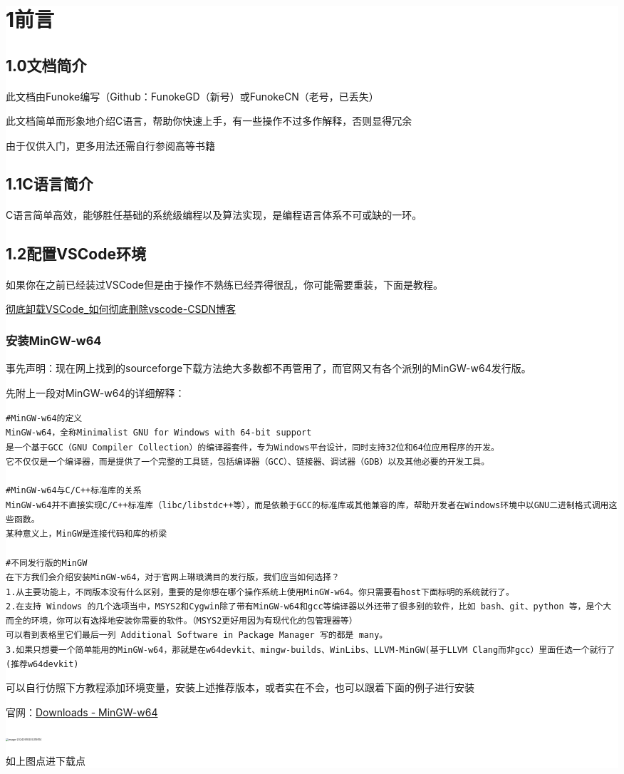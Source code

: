 # 1前言

## 1.0文档简介

此文档由Funoke编写（Github：FunokeGD（新号）或FunokeCN（老号，已丢失）

此文档简单而形象地介绍C语言，帮助你快速上手，有一些操作不过多作解释，否则显得冗余

由于仅供入门，更多用法还需自行参阅高等书籍

## 1.1C语言简介

C语言简单高效，能够胜任基础的系统级编程以及算法实现，是编程语言体系不可或缺的一环。

## 1.2配置VSCode环境

如果你在之前已经装过VSCode但是由于操作不熟练已经弄得很乱，你可能需要重装，下面是教程。

[彻底卸载VSCode_如何彻底删除vscode-CSDN博客](https://blog.csdn.net/qq_29339467/article/details/104074758)

### 安装MinGW-w64

事先声明：现在网上找到的sourceforge下载方法绝大多数都不再管用了，而官网又有各个派别的MinGW-w64发行版。

先附上一段对MinGW-w64的详细解释：

```
#MinGW-w64的定义
MinGW-w64，全称Minimalist GNU for Windows with 64-bit support
是一个基于GCC（GNU Compiler Collection）的编译器套件，专为Windows平台设计，同时支持32位和64位应用程序的开发。
它不仅仅是一个编译器，而是提供了一个完整的工具链，包括编译器（GCC）、链接器、调试器（GDB）以及其他必要的开发工具。

#MinGW-w64与C/C++标准库的关系
MinGW-w64并不直接实现C/C++标准库（libc/libstdc++等），而是依赖于GCC的标准库或其他兼容的库，帮助开发者在Windows环境中以GNU二进制格式调用这些函数。
某种意义上，MinGW是连接代码和库的桥梁

#不同发行版的MinGW
在下方我们会介绍安装MinGW-w64，对于官网上琳琅满目的发行版，我们应当如何选择？
1.从主要功能上，不同版本没有什么区别，重要的是你想在哪个操作系统上使用MinGW-w64。你只需要看host下面标明的系统就行了。
2.在支持 Windows 的几个选项当中，MSYS2和Cygwin除了带有MinGW-w64和gcc等编译器以外还带了很多别的软件，比如 bash、git、python 等，是个大而全的环境，你可以有选择地安装你需要的软件。（MSYS2更好用因为有现代化的包管理器等）
可以看到表格里它们最后一列 Additional Software in Package Manager 写的都是 many。
3.如果只想要一个简单能用的MinGW-w64，那就是在w64devkit、mingw-builds、WinLibs、LLVM-MinGW(基于LLVM Clang而非gcc）里面任选一个就行了(推荐w64devkit)
```

可以自行仿照下方教程添加环境变量，安装上述推荐版本，或者实在不会，也可以跟着下面的例子进行安装

官网：[Downloads - MinGW-w64](https://www.mingw-w64.org/downloads/#gcc-with-the-mcf-thread-model)

<img src="C:\Users\doubi\Documents\Program\Introduction_to_C\image\image-20240919205319814.png" alt="image-20240919205319814" style="zoom:25%;" />

如上图点进下载点
